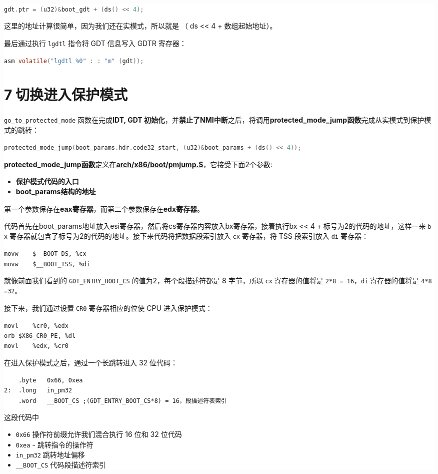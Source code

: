 ```C
gdt.ptr = (u32)&boot_gdt + (ds() << 4);
```

这里的地址计算很简单，因为我们还在实模式，所以就是 （ ds << 4 + 数组起始地址）。

最后通过执行 `lgdtl` 指令将 GDT 信息写入 GDTR 寄存器：

```C
asm volatile("lgdtl %0" : : "m" (gdt));
```

# 7 切换进入保护模式

`go_to_protected_mode` 函数在完成**IDT, GDT 初始化**，并**禁止了NMI中断**之后，将调用**protected\_mode\_jump函数**完成从实模式到保护模式的跳转：

```C
protected_mode_jump(boot_params.hdr.code32_start, (u32)&boot_params + (ds() << 4));
```

**protected\_mode\_jump函数**定义在[**arch/x86/boot/pmjump.S**](http://lxr.free-electrons.com/source/arch/x86/boot/pmjump.S?v=3.18#L26)，它接受下面2个参数:

- **保护模式代码的入口**
- **boot\_params结构的地址**

第一个参数保存在**eax寄存器**，而第二个参数保存在**edx寄存器**。

代码首先在boot\_params地址放入esi寄存器，然后将cs寄存器内容放入bx寄存器，接着执行bx \<\< 4 \+ 标号为2的代码的地址，这样一来 `bx` 寄存器就包含了标号为2的代码的地址。接下来代码将把数据段索引放入 `cx` 寄存器，将  TSS 段索引放入 `di` 寄存器：

```assembly
movw	$__BOOT_DS, %cx
movw	$__BOOT_TSS, %di
```

就像前面我们看到的 `GDT_ENTRY_BOOT_CS` 的值为2，每个段描述符都是 8 字节，所以 `cx` 寄存器的值将是 `2*8 = 16`，`di` 寄存器的值将是 `4*8 =32`。

接下来，我们通过设置 `CR0` 寄存器相应的位使 CPU 进入保护模式：

```assembly
movl	%cr0, %edx
orb	$X86_CR0_PE, %dl
movl	%edx, %cr0
```

在进入保护模式之后，通过一个长跳转进入 32 位代码：

```assembly
	.byte	0x66, 0xea
2:	.long	in_pm32
	.word	__BOOT_CS ;(GDT_ENTRY_BOOT_CS*8) = 16，段描述符表索引
```

这段代码中
* `0x66` 操作符前缀允许我们混合执行 16 位和 32 位代码
* `0xea` - 跳转指令的操作符
* `in_pm32` 跳转地址偏移
* `__BOOT_CS` 代码段描述符索引
